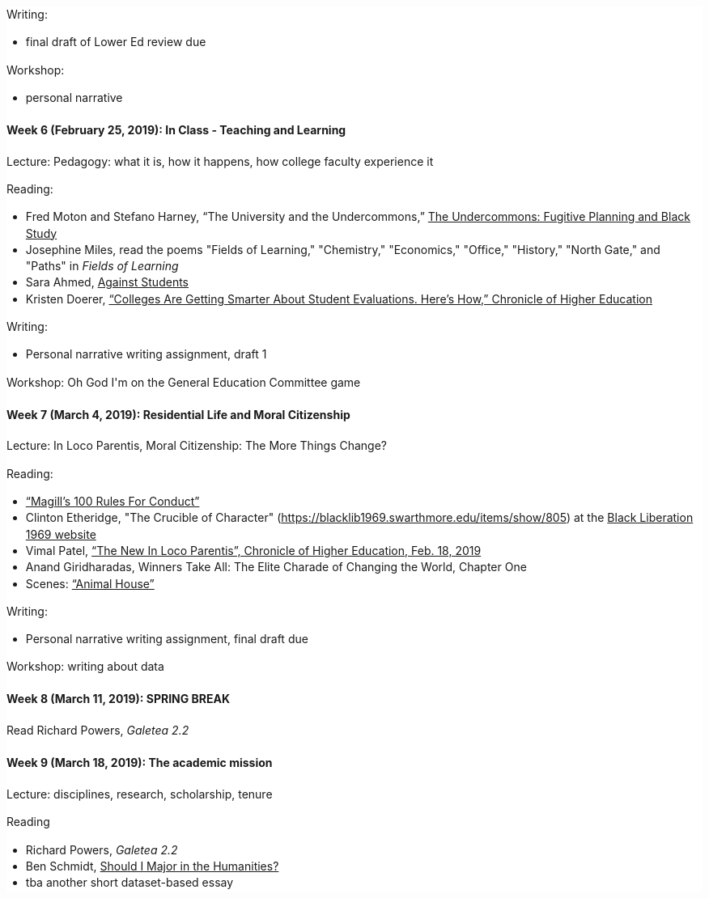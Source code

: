 Writing:
+ final draft of Lower Ed review due

Workshop:
+ personal narrative

#### Week 6 (February 25, 2019): In Class - Teaching and Learning

Lecture: Pedagogy: what it is, how it happens, how college faculty experience it

Reading:
+ Fred Moton and Stefano Harney, “The University and the Undercommons,” [The Undercommons: Fugitive Planning and Black Study](http://www.minorcompositions.info/wp-content/uploads/2013/04/undercommons-web.pdf)
+ Josephine Miles, read the poems "Fields of Learning," "Chemistry," "Economics," "Office," "History," "North Gate," and "Paths" in *Fields of Learning*
+ Sara Ahmed, [Against Students](https://feministkilljoys.com/2015/06/25/against-students/)
+ Kristen Doerer, [“Colleges Are Getting Smarter About Student Evaluations. Here’s How,” Chronicle of Higher Education](https://www.chronicle.com/article/Colleges-Are-Getting-Smarter/245457)

Writing:
+ Personal narrative writing assignment, draft 1

Workshop: Oh God I'm on the General Education Committee game

#### Week 7 (March 4, 2019): Residential Life and Moral Citizenship

Lecture: In Loco Parentis, Moral Citizenship: The More Things Change?

Reading:
+ [“Magill’s 100 Rules For Conduct”](http://swat150.swarthmore.edu/magills-rules-1.html)
+ Clinton Etheridge, "The Crucible of Character" (https://blacklib1969.swarthmore.edu/items/show/805) at the [Black Liberation 1969 website](https://blacklib1969.swarthmore.edu/)
+ Vimal Patel, [“The New In Loco Parentis”, Chronicle of Higher Education, Feb. 18, 2019 ](https://www.chronicle.com/interactives/Trend19-InLoco-Main)
+ Anand Giridharadas, Winners Take All: The Elite Charade of Changing the World, Chapter One
+ Scenes: [“Animal House”](https://www.youtube.com/watch?v=ROxvT8KKdFw&t=78s)

Writing:
+ Personal narrative writing assignment, final draft due

Workshop: writing about data

#### Week 8 (March 11, 2019): SPRING BREAK

Read Richard Powers, *Galetea 2.2*

#### Week 9 (March 18, 2019): The academic mission

Lecture: disciplines, research, scholarship, tenure

Reading
+ Richard Powers, *Galetea 2.2*
+ Ben Schmidt, [Should I Major in the Humanities?](https://www.theatlantic.com/ideas/archive/2018/08/the-humanities-face-a-crisisof-confidence/567565/)
+ tba another short dataset-based essay
